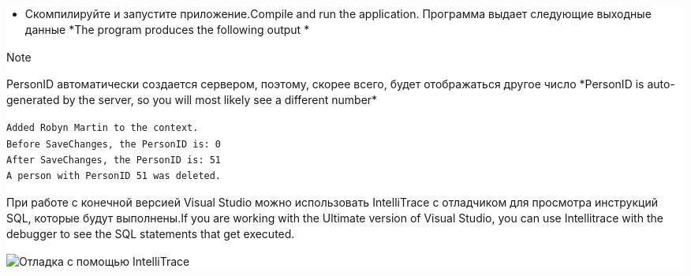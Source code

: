 - <span data-ttu-id="8dde6-175">Скомпилируйте и запустите приложение.</span><span class="sxs-lookup"><span data-stu-id="8dde6-175">Compile and run the application.</span></span> <span data-ttu-id="8dde6-176">Программа выдает следующие выходные данные \*</span><span class="sxs-lookup"><span data-stu-id="8dde6-176">The program produces the following output \*</span></span>

> [!NOTE]
> <span data-ttu-id="8dde6-177">PersonID автоматически создается сервером, поэтому, скорее всего, будет отображаться другое число \*</span><span class="sxs-lookup"><span data-stu-id="8dde6-177">PersonID is auto-generated by the server, so you will most likely see a different number\*</span></span>

``` Output
Added Robyn Martin to the context.
Before SaveChanges, the PersonID is: 0
After SaveChanges, the PersonID is: 51
A person with PersonID 51 was deleted.
```

<span data-ttu-id="8dde6-178">При работе с конечной версией Visual Studio можно использовать IntelliTrace с отладчиком для просмотра инструкций SQL, которые будут выполнены.</span><span class="sxs-lookup"><span data-stu-id="8dde6-178">If you are working with the Ultimate version of Visual Studio, you can use Intellitrace with the debugger to see the SQL statements that get executed.</span></span>

![Отладка с помощью IntelliTrace](~/ef6/media/intellitrace.png)
